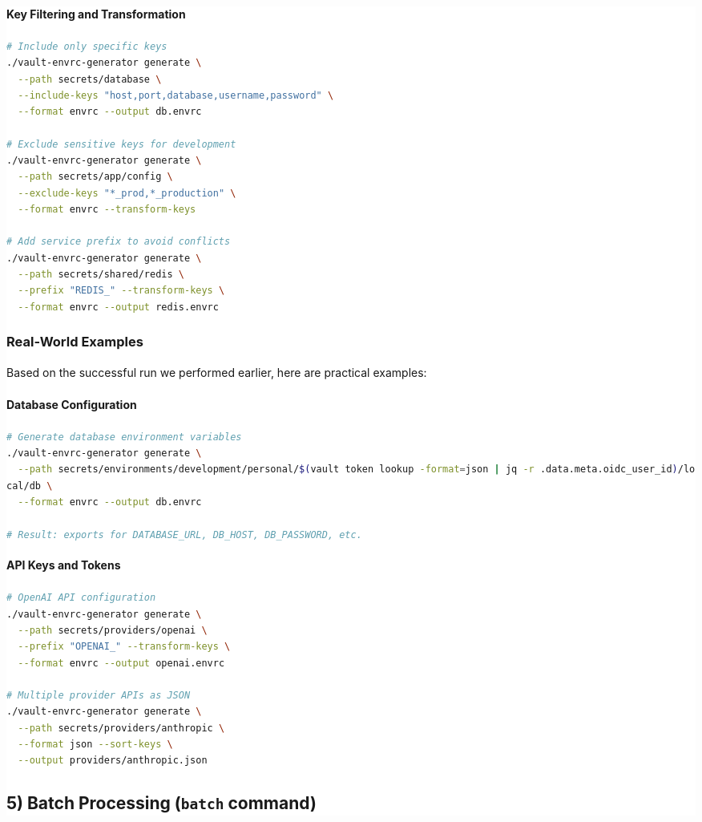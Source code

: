 #### **Key Filtering and Transformation**
```bash
# Include only specific keys
./vault-envrc-generator generate \
  --path secrets/database \
  --include-keys "host,port,database,username,password" \
  --format envrc --output db.envrc

# Exclude sensitive keys for development
./vault-envrc-generator generate \
  --path secrets/app/config \
  --exclude-keys "*_prod,*_production" \
  --format envrc --transform-keys

# Add service prefix to avoid conflicts
./vault-envrc-generator generate \
  --path secrets/shared/redis \
  --prefix "REDIS_" --transform-keys \
  --format envrc --output redis.envrc
```

### **Real-World Examples**

Based on the successful run we performed earlier, here are practical examples:

#### **Database Configuration**
```bash
# Generate database environment variables
./vault-envrc-generator generate \
  --path secrets/environments/development/personal/$(vault token lookup -format=json | jq -r .data.meta.oidc_user_id)/local/db \
  --format envrc --output db.envrc

# Result: exports for DATABASE_URL, DB_HOST, DB_PASSWORD, etc.
```

#### **API Keys and Tokens**
```bash
# OpenAI API configuration
./vault-envrc-generator generate \
  --path secrets/providers/openai \
  --prefix "OPENAI_" --transform-keys \
  --format envrc --output openai.envrc

# Multiple provider APIs as JSON
./vault-envrc-generator generate \
  --path secrets/providers/anthropic \
  --format json --sort-keys \
  --output providers/anthropic.json
```

## 5) Batch Processing (`batch` command)
